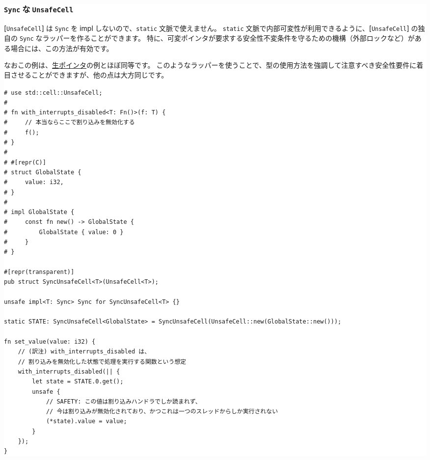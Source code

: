 ### `Sync` な `UnsafeCell`



[`UnsafeCell`] は `Sync` を impl しないので、`static` 文脈で使えません。
`static` 文脈で内部可変性が利用できるように、[`UnsafeCell`] の独自の `Sync` なラッパーを作ることができます。
特に、可変ポインタが要求する安全性不変条件を守るための機構（外部ロックなど）がある場合には、この方法が有効です。



なおこの例は、[生ポインタ](#生ポインタ)の例とほぼ同等です。
このようなラッパーを使うことで、型の使用方法を強調して注意すべき安全性要件に着目させることができますが、他の点は大方同じです。



```rust,edition2024
# use std::cell::UnsafeCell;
#
# fn with_interrupts_disabled<T: Fn()>(f: T) {
#     // 本当ならここで割り込みを無効化する
#     f();
# }
#
# #[repr(C)]
# struct GlobalState {
#     value: i32,
# }
#
# impl GlobalState {
#     const fn new() -> GlobalState {
#         GlobalState { value: 0 }
#     }
# }

#[repr(transparent)]
pub struct SyncUnsafeCell<T>(UnsafeCell<T>);

unsafe impl<T: Sync> Sync for SyncUnsafeCell<T> {}

static STATE: SyncUnsafeCell<GlobalState> = SyncUnsafeCell(UnsafeCell::new(GlobalState::new()));

fn set_value(value: i32) {
    // (訳注) with_interrupts_disabled は、
    // 割り込みを無効化した状態で処理を実行する関数という想定
    with_interrupts_disabled(|| {
        let state = STATE.0.get();
        unsafe {
            // SAFETY: この値は割り込みハンドラでしか読まれず、
            // 今は割り込みが無効化されており、かつこれは一つのスレッドからしか実行されない
            (*state).value = value;
        }
    });
}
```


[`static_mut_refs`]: https://doc.rust-lang.org/rustc/lints/listing/warn-by-default.html#static-mut-refs
[^1]: 一つの値に対して、ただ一つの可変参照か、複数の共有参照の、たかだか一方しか存在することができないというルールのこと。
[未定義動作]: https://doc.rust-lang.org/reference/behavior-considered-undefined.html
[`static mut`]: https://doc.rust-lang.org/reference/items/static-items.html#mutable-statics
[`addr_of_mut!`]: https://docs.rust-lang.org/core/ptr/macro.addr_of_mut.html
[raw]: https://doc.rust-lang.org/reference/expressions/operator-expr.html#raw-borrow-operators
[未定義動作]: https://doc.rust-lang.org/reference/behavior-considered-undefined.html
[Rust 裏本]: https://doc.rust-jp.rs/rust-nomicon-ja/index.html
[ユーザーズフォーラム]: https://users.rust-lang.org/
[atomics]: https://doc.rust-lang.org/std/sync/atomic/index.html
[`Mutex`]: https://doc.rust-lang.org/std/sync/struct.Mutex.html
[`RwLock`]: https://doc.rust-lang.org/std/sync/struct.RwLock.html
[`OnceLock`]: https://doc.rust-lang.org/std/sync/struct.OnceLock.html
[`LazyLock`]: https://doc.rust-lang.org/std/sync/struct.LazyLock.html
[`MaybeUninit`]: https://doc.rust-lang.org/core/mem/union.MaybeUninit.html
[`static-cell`]: https://crates.io/crates/static_cell
[`portable-atomic`]: https://crates.io/crates/portable-atomic
[生参照演算子]: https://doc.rust-lang.org/reference/expressions/operator-expr.html#raw-borrow-operators
[生ポインタ]: https://doc.rust-lang.org/reference/types/pointer.html#raw-pointers-const-and-mut
[`critical-section`]: https://crates.io/crates/critical-section
[`UnsafeCell`]: https://doc.rust-lang.org/std/cell/struct.UnsafeCell.html
[`SyncUnsafeCell`]: https://doc.rust-lang.org/std/cell/struct.SyncUnsafeCell.html